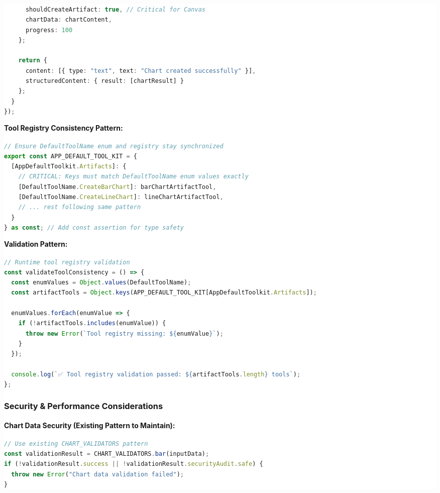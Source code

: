 ```typescript
      shouldCreateArtifact: true, // Critical for Canvas
      chartData: chartContent,
      progress: 100
    };

    return {
      content: [{ type: "text", text: "Chart created successfully" }],
      structuredContent: { result: [chartResult] }
    };
  }
});
```

**Tool Registry Consistency Pattern:**
```typescript
// Ensure DefaultToolName enum and registry stay synchronized
export const APP_DEFAULT_TOOL_KIT = {
  [AppDefaultToolkit.Artifacts]: {
    // CRITICAL: Keys must match DefaultToolName enum values exactly
    [DefaultToolName.CreateBarChart]: barChartArtifactTool,
    [DefaultToolName.CreateLineChart]: lineChartArtifactTool,
    // ... rest following same pattern
  }
} as const; // Add const assertion for type safety
```

**Validation Pattern:**
```typescript
// Runtime tool registry validation
const validateToolConsistency = () => {
  const enumValues = Object.values(DefaultToolName);
  const artifactTools = Object.keys(APP_DEFAULT_TOOL_KIT[AppDefaultToolkit.Artifacts]);

  enumValues.forEach(enumValue => {
    if (!artifactTools.includes(enumValue)) {
      throw new Error(`Tool registry missing: ${enumValue}`);
    }
  });

  console.log(`✅ Tool registry validation passed: ${artifactTools.length} tools`);
};
```

### **Security & Performance Considerations**

**Chart Data Security (Existing Pattern to Maintain):**
```typescript
// Use existing CHART_VALIDATORS pattern
const validationResult = CHART_VALIDATORS.bar(inputData);
if (!validationResult.success || !validationResult.securityAudit.safe) {
  throw new Error("Chart data validation failed");
}
```
